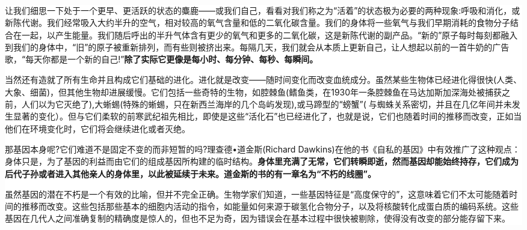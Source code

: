 让我们细思一下处于一个更早、更活跃的状态的麋鹿——或我们自己，看看对我们称之为“活着”的状态极为必要的两种现象:呼吸和消化，或新陈代谢。我们经常吸入大约半升的空气，相对较高的氧气含量和低的二氧化碳含量。我们的身体将一些氧气与我们早期消耗的食物分子结合在一起，以产生能量。我们随后呼出的半升气体含有更少的氧气和更多的二氧化碳，这是新陈代谢的副产品。“新的”原子每时每刻都融入到我们的身体中，“旧”的原子被重新排列，而有些则被挤出来。每隔几天，我们就会从本质上更新自己，让人想起以前的一首牛奶的广告歌，“每天你都是一个新的自己!”**除了实际它更像是每小时、每分钟、每秒、每瞬间。**

当然还有造就了所有生命并且构成它们基础的进化。进化就是改变——随时间变化而改变血统成分。虽然某些生物体已经进化得很快(人类、大象、细菌)，但其他生物却进展缓慢。它们包括一些奇特的生物，如腔棘鱼(鳍鱼类，在1930年一条腔棘鱼在马达加斯加深海处被捕获之前，人们以为它灭绝了),大蜥蜴(特殊的蜥蜴，只在新西兰海岸的几个岛屿发现),或马蹄型的“螃蟹”( 与蜘蛛关系密切，并且在几亿年间并未发生显著的变化）。但与它们柔软的前寒武纪祖先相比，即使是这些“活化石”也已经进化了，也就是说，它们也随着时间的推移而改变，正如当他们在环境变化时，它们将会继续进化或者灭绝。

那基因本身呢?它们难道不是固定不变的而非短暂的吗?理查德•道金斯(Richard Dawkins)在他的书《自私的基因》中有效推广了这种观点：身体只是，为了基因的利益而由它们的组成基因所构建的临时结构。**身体里充满了无常，它们转瞬即逝，然而基因却能始终持存，它们成为后代子孙或者进入其他亲人的身体里，以此被延续于未来。道金斯的书的有一章名为“不朽的线圈”。**

虽然基因的潜在不朽是一个有效的比喻，但并不完全正确。生物学家们知道，一些基因特征是“高度保守的”，这意味着它们不太可能随着时间的推移而改变。这些包括那些基本的细胞内活动的指令，如能量如何来源于碳氢化合物分子，以及将核酸转化成蛋白质的编码系统。这些基因在几代人之间准确复制的精确度是惊人的，但也不足为奇，因为错误会在基本过程中很快被剔除，使得没有改变的部分能存留下来。
